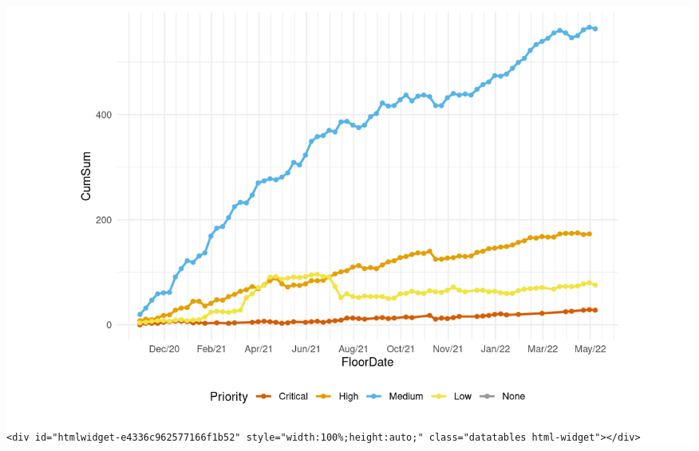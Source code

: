<img src="05-opics_files/figure-html/opics-defects-inflow-outflow-cumsumm-1.png" width="80%" style="display: block; margin: auto;" />


```{=html}
<div id="htmlwidget-e4336c962577166f1b52" style="width:100%;height:auto;" class="datatables html-widget"></div>
```